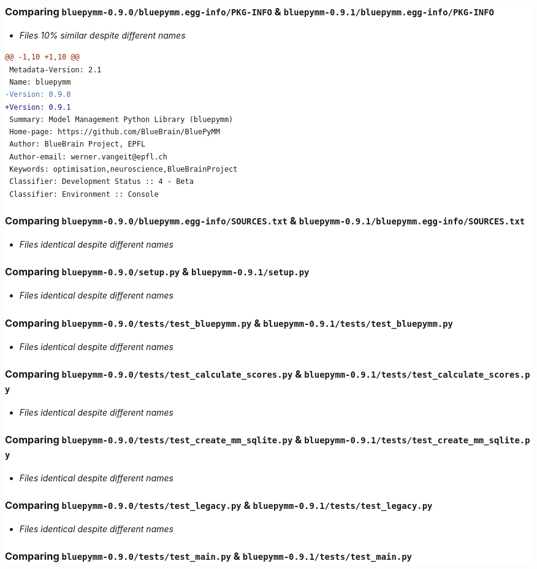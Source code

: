 ### Comparing `bluepymm-0.9.0/bluepymm.egg-info/PKG-INFO` & `bluepymm-0.9.1/bluepymm.egg-info/PKG-INFO`

 * *Files 10% similar despite different names*

```diff
@@ -1,10 +1,10 @@
 Metadata-Version: 2.1
 Name: bluepymm
-Version: 0.9.0
+Version: 0.9.1
 Summary: Model Management Python Library (bluepymm)
 Home-page: https://github.com/BlueBrain/BluePyMM
 Author: BlueBrain Project, EPFL
 Author-email: werner.vangeit@epfl.ch
 Keywords: optimisation,neuroscience,BlueBrainProject
 Classifier: Development Status :: 4 - Beta
 Classifier: Environment :: Console
```

### Comparing `bluepymm-0.9.0/bluepymm.egg-info/SOURCES.txt` & `bluepymm-0.9.1/bluepymm.egg-info/SOURCES.txt`

 * *Files identical despite different names*

### Comparing `bluepymm-0.9.0/setup.py` & `bluepymm-0.9.1/setup.py`

 * *Files identical despite different names*

### Comparing `bluepymm-0.9.0/tests/test_bluepymm.py` & `bluepymm-0.9.1/tests/test_bluepymm.py`

 * *Files identical despite different names*

### Comparing `bluepymm-0.9.0/tests/test_calculate_scores.py` & `bluepymm-0.9.1/tests/test_calculate_scores.py`

 * *Files identical despite different names*

### Comparing `bluepymm-0.9.0/tests/test_create_mm_sqlite.py` & `bluepymm-0.9.1/tests/test_create_mm_sqlite.py`

 * *Files identical despite different names*

### Comparing `bluepymm-0.9.0/tests/test_legacy.py` & `bluepymm-0.9.1/tests/test_legacy.py`

 * *Files identical despite different names*

### Comparing `bluepymm-0.9.0/tests/test_main.py` & `bluepymm-0.9.1/tests/test_main.py`
